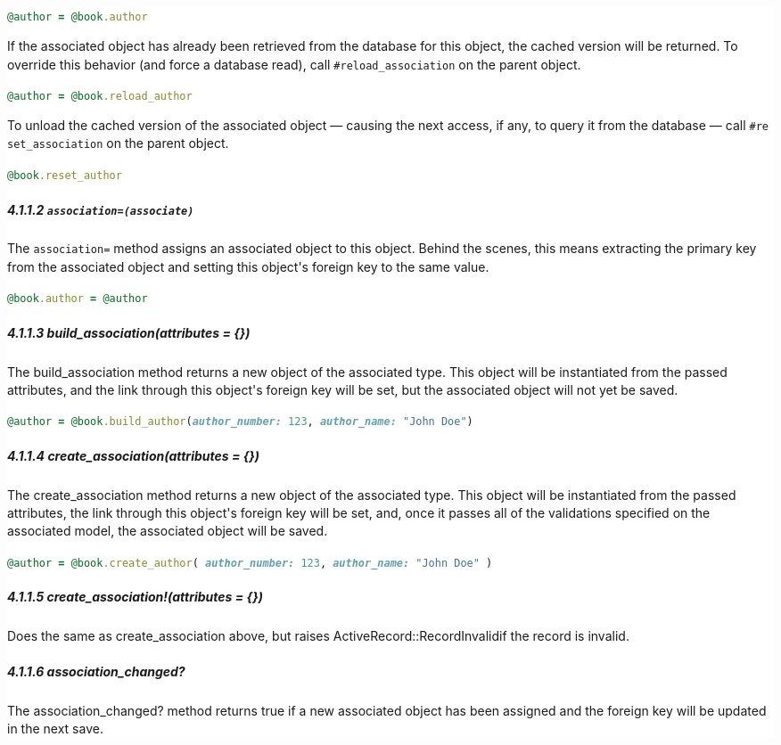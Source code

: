 ```ruby
@author = @book.author
```

If the associated object has already been retrieved from the database for this object, the cached version will be returned. To override this behavior (and force a database read), call `#reload_association` on the parent object.

```ruby
@author = @book.reload_author
```

To unload the cached version of the associated object — causing the next access, if any, to query it from the database — call `#reset_association` on the parent object.

```ruby
@book.reset_author
```

##### 4.1.1.2 `association=(associate)`

The `association=` method assigns an associated object to this object. Behind the scenes, this means extracting the primary key from the associated object and setting this object's foreign key to the same value.

```ruby
@book.author = @author
```

##### 4.1.1.3 build_association(attributes = {})

The build_association method returns a new object of the associated type. This object will be instantiated from the passed attributes, and the link through this object's foreign key will be set, but the associated object will not yet be saved.

```ruby
@author = @book.build_author(author_number: 123, author_name: "John Doe")
```

##### 4.1.1.4 create_association(attributes = {})

The create_association method returns a new object of the associated type. This object will be instantiated from the passed attributes, the link through this object's foreign key will be set, and, once it passes all of the validations specified on the associated model, the associated object will be saved.

```ruby
@author = @book.create_author( author_number: 123, author_name: "John Doe" )
```

##### 4.1.1.5 create_association!(attributes = {})

Does the same as create_association above, but raises ActiveRecord::RecordInvalidif the record is invalid.

##### 4.1.1.6 association_changed?

The association_changed? method returns true if a new associated object has been assigned and the foreign key will be updated in the next save.
